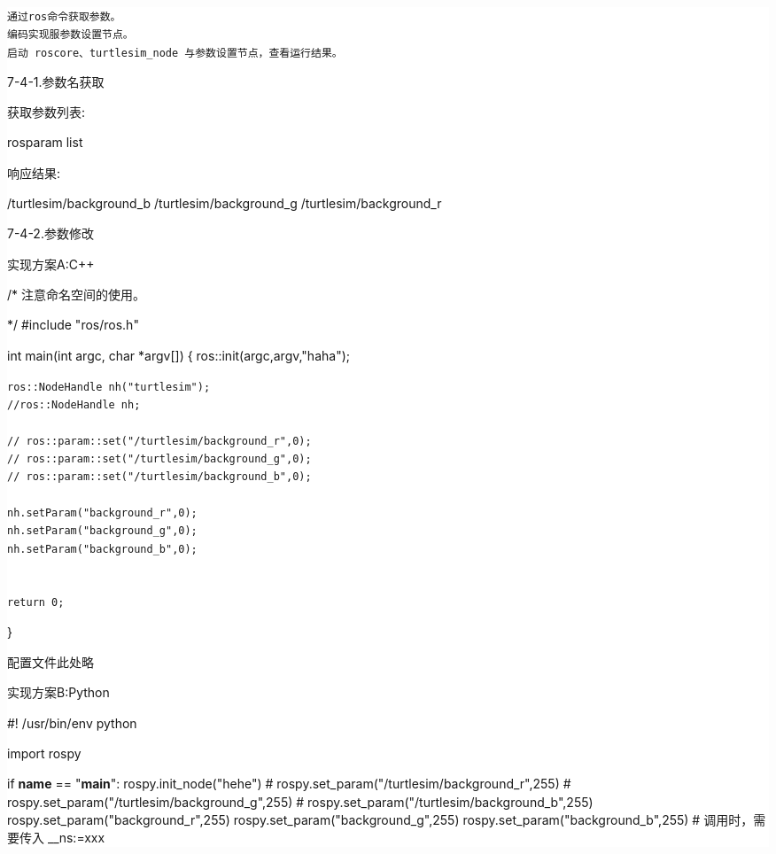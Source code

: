     通过ros命令获取参数。
    编码实现服参数设置节点。
    启动 roscore、turtlesim_node 与参数设置节点，查看运行结果。

7-4-1.参数名获取

获取参数列表:

rosparam list

响应结果:

/turtlesim/background_b
/turtlesim/background_g
/turtlesim/background_r

7-4-2.参数修改

实现方案A:C++

/*
    注意命名空间的使用。

*/
#include "ros/ros.h"


int main(int argc, char *argv[])
{
    ros::init(argc,argv,"haha");

    ros::NodeHandle nh("turtlesim");
    //ros::NodeHandle nh;

    // ros::param::set("/turtlesim/background_r",0);
    // ros::param::set("/turtlesim/background_g",0);
    // ros::param::set("/turtlesim/background_b",0);

    nh.setParam("background_r",0);
    nh.setParam("background_g",0);
    nh.setParam("background_b",0);


    return 0;
}

配置文件此处略

实现方案B:Python

#! /usr/bin/env python

import rospy

if __name__ == "__main__":
    rospy.init_node("hehe")
    # rospy.set_param("/turtlesim/background_r",255)
    # rospy.set_param("/turtlesim/background_g",255)
    # rospy.set_param("/turtlesim/background_b",255)
    rospy.set_param("background_r",255)
    rospy.set_param("background_g",255)
    rospy.set_param("background_b",255)  # 调用时，需要传入 __ns:=xxx
